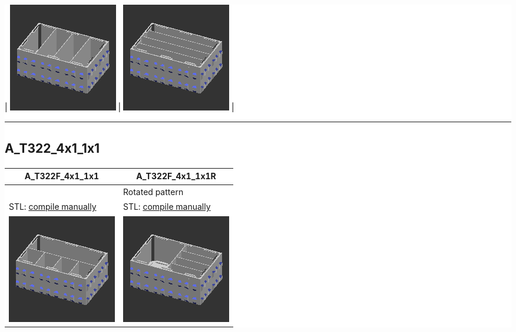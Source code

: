 | ![preview](png/A_T322F_4x1.png) | ![preview](png/A_T322F_4x1R.png) | 


---
## A_T322_4x1_1x1
| **A_T322F_4x1_1x1** | **A_T322F_4x1_1x1R** | 
| --- | --- | 
|  | Rotated pattern | 
| STL: [compile manually](https://github.com/CZDanol/DNLTray#how-to-compile) | STL: [compile manually](https://github.com/CZDanol/DNLTray#how-to-compile) | 
| ![preview](png/A_T322F_4x1_1x1.png) | ![preview](png/A_T322F_4x1_1x1R.png) | 
